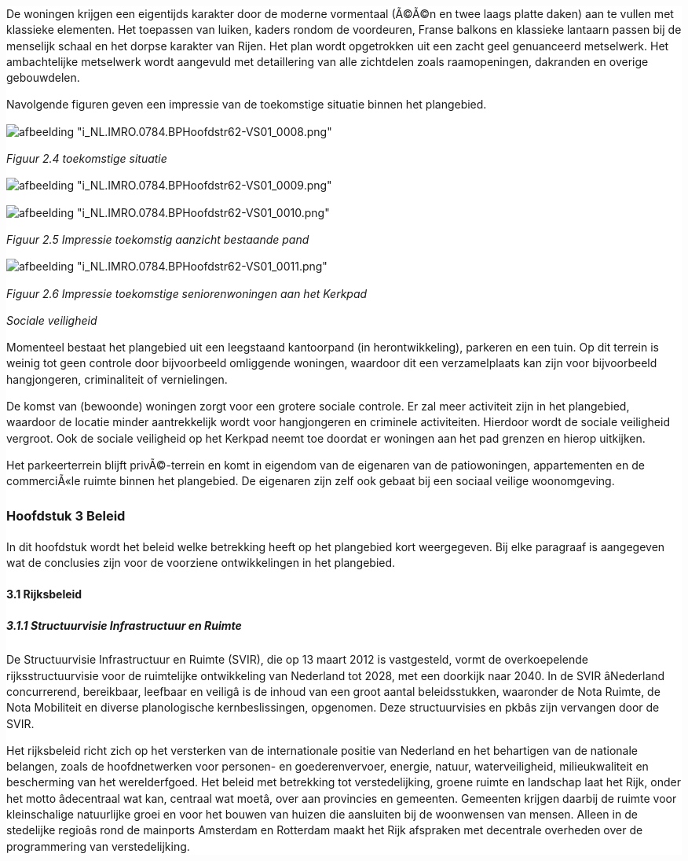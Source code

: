 De woningen krijgen een eigentijds karakter door de moderne vormentaal (Ã©Ã©n en twee laags platte daken) aan te vullen met klassieke elementen. Het toepassen van luiken, kaders rondom de voordeuren, Franse balkons en klassieke lantaarn passen bij de menselijk schaal en het dorpse karakter van Rijen. Het plan wordt opgetrokken uit een zacht geel genuanceerd metselwerk. Het ambachtelijke metselwerk wordt aangevuld met detaillering van alle zichtdelen zoals raamopeningen, dakranden en overige gebouwdelen.

Navolgende figuren geven een impressie van de toekomstige situatie binnen het plangebied.

![afbeelding "i_NL.IMRO.0784.BPHoofdstr62-VS01_0008.png"](i_NL.IMRO.0784.BPHoofdstr62-VS01_0008.png)

*Figuur 2\.4 toekomstige situatie*

![afbeelding "i_NL.IMRO.0784.BPHoofdstr62-VS01_0009.png"](i_NL.IMRO.0784.BPHoofdstr62-VS01_0009.png)

![afbeelding "i_NL.IMRO.0784.BPHoofdstr62-VS01_0010.png"](i_NL.IMRO.0784.BPHoofdstr62-VS01_0010.png)

*Figuur 2\.5 Impressie toekomstig aanzicht bestaande pand*

![afbeelding "i_NL.IMRO.0784.BPHoofdstr62-VS01_0011.png"](i_NL.IMRO.0784.BPHoofdstr62-VS01_0011.png)

*Figuur 2\.6 Impressie toekomstige seniorenwoningen aan het Kerkpad*

*Sociale veiligheid*

Momenteel bestaat het plangebied uit een leegstaand kantoorpand (in herontwikkeling), parkeren en een tuin. Op dit terrein is weinig tot geen controle door bijvoorbeeld omliggende woningen, waardoor dit een verzamelplaats kan zijn voor bijvoorbeeld hangjongeren, criminaliteit of vernielingen.

De komst van (bewoonde) woningen zorgt voor een grotere sociale controle. Er zal meer activiteit zijn in het plangebied, waardoor de locatie minder aantrekkelijk wordt voor hangjongeren en criminele activiteiten. Hierdoor wordt de sociale veiligheid vergroot. Ook de sociale veiligheid op het Kerkpad neemt toe doordat er woningen aan het pad grenzen en hierop uitkijken.

Het parkeerterrein blijft privÃ©\-terrein en komt in eigendom van de eigenaren van de patiowoningen, appartementen en de commerciÃ«le ruimte binnen het plangebied. De eigenaren zijn zelf ook gebaat bij een sociaal veilige woonomgeving.

### Hoofdstuk 3 Beleid

In dit hoofdstuk wordt het beleid welke betrekking heeft op het plangebied kort weergegeven. Bij elke paragraaf is aangegeven wat de conclusies zijn voor de voorziene ontwikkelingen in het plangebied.

#### 3\.1 Rijksbeleid

##### 3\.1\.1 Structuurvisie Infrastructuur en Ruimte

De Structuurvisie Infrastructuur en Ruimte (SVIR), die op 13 maart 2012 is vastgesteld, vormt de overkoepelende rijksstructuurvisie voor de ruimtelijke ontwikkeling van Nederland tot 2028, met een doorkijk naar 2040\. In de SVIR âNederland concurrerend, bereikbaar, leefbaar en veiligâ is de inhoud van een groot aantal beleidsstukken, waaronder de Nota Ruimte, de Nota Mobiliteit en diverse planologische kernbeslissingen, opgenomen. Deze structuurvisies en pkbâs zijn vervangen door de SVIR.

Het rijksbeleid richt zich op het versterken van de internationale positie van Nederland en het behartigen van de nationale belangen, zoals de hoofdnetwerken voor personen\- en goederenvervoer, energie, natuur, waterveiligheid, milieukwaliteit en bescherming van het werelderfgoed. Het beleid met betrekking tot verstedelijking, groene ruimte en landschap laat het Rijk, onder het motto âdecentraal wat kan, centraal wat moetâ, over aan provincies en gemeenten. Gemeenten krijgen daarbij de ruimte voor kleinschalige natuurlijke groei en voor het bouwen van huizen die aansluiten bij de woonwensen van mensen. Alleen in de stedelijke regioâs rond de mainports Amsterdam en Rotterdam maakt het Rijk afspraken met decentrale overheden over de programmering van verstedelijking.
